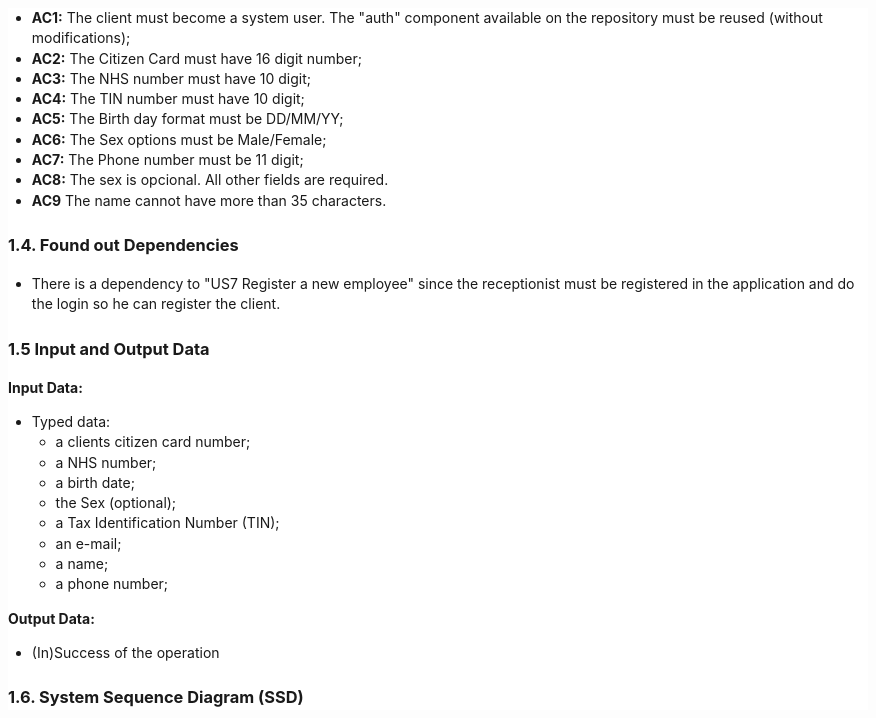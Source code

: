 
* **AC1:** The client must become a system user. The "auth" component
available on the repository must be reused (without modifications);
* **AC2:** The Citizen Card must have 16 digit number;
* **AC3:** The NHS number must have 10 digit;
* **AC4:** The TIN number must have 10 digit;
* **AC5:** The Birth day format must be DD/MM/YY;
* **AC6:** The Sex options must be Male/Female;
* **AC7:** The Phone number must be 11 digit;
* **AC8:** The sex is opcional. All other fields are required.
* **AC9** The name cannot have more than 35 characters.



### 1.4. Found out Dependencies


* There is a dependency to "US7 Register a new employee" since the receptionist must be registered in the application and do the login so he can register the client.


### 1.5 Input and Output Data


**Input Data:**

* Typed data:
	* a clients citizen card number;
	* a NHS number;
	* a birth date;
	* the Sex (optional);
	* a Tax Identification Number (TIN);
	* an e-mail;
    * a name;
    * a phone number;


**Output Data:**

* (In)Success of the operation

### 1.6. System Sequence Diagram (SSD)

